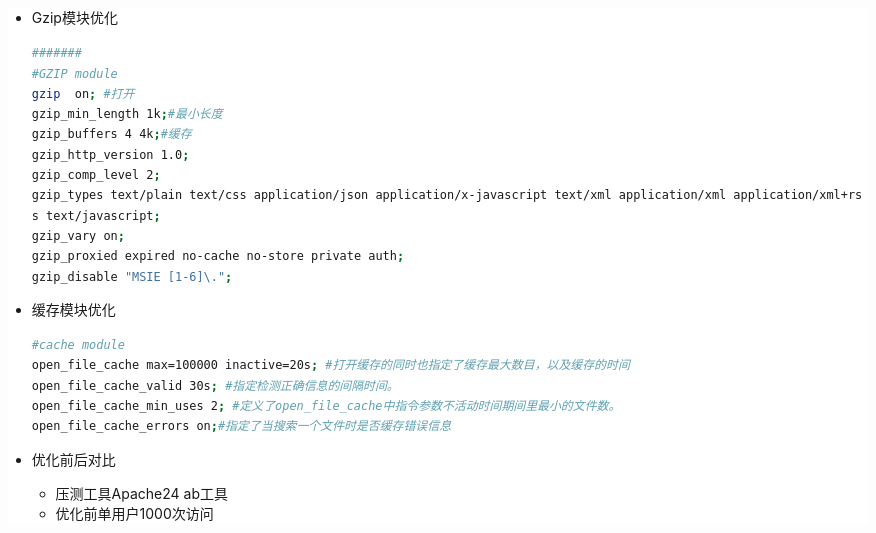   - Gzip模块优化
    ```bash
    #######
    #GZIP module
    gzip  on; #打开
    gzip_min_length 1k;#最小长度
    gzip_buffers 4 4k;#缓存
    gzip_http_version 1.0;
    gzip_comp_level 2;
    gzip_types text/plain text/css application/json application/x-javascript text/xml application/xml application/xml+rss text/javascript;
    gzip_vary on;
    gzip_proxied expired no-cache no-store private auth;
    gzip_disable "MSIE [1-6]\.";
    ```
  - 缓存模块优化

    ```bash
    #cache module
    open_file_cache max=100000 inactive=20s; #打开缓存的同时也指定了缓存最大数目，以及缓存的时间
    open_file_cache_valid 30s; #指定检测正确信息的间隔时间。
    open_file_cache_min_uses 2; #定义了open_file_cache中指令参数不活动时间期间里最小的文件数。
    open_file_cache_errors on;#指定了当搜索一个文件时是否缓存错误信息
    ```

- 优化前后对比
  - 压测工具Apache24 ab工具
  - 优化前单用户1000次访问
